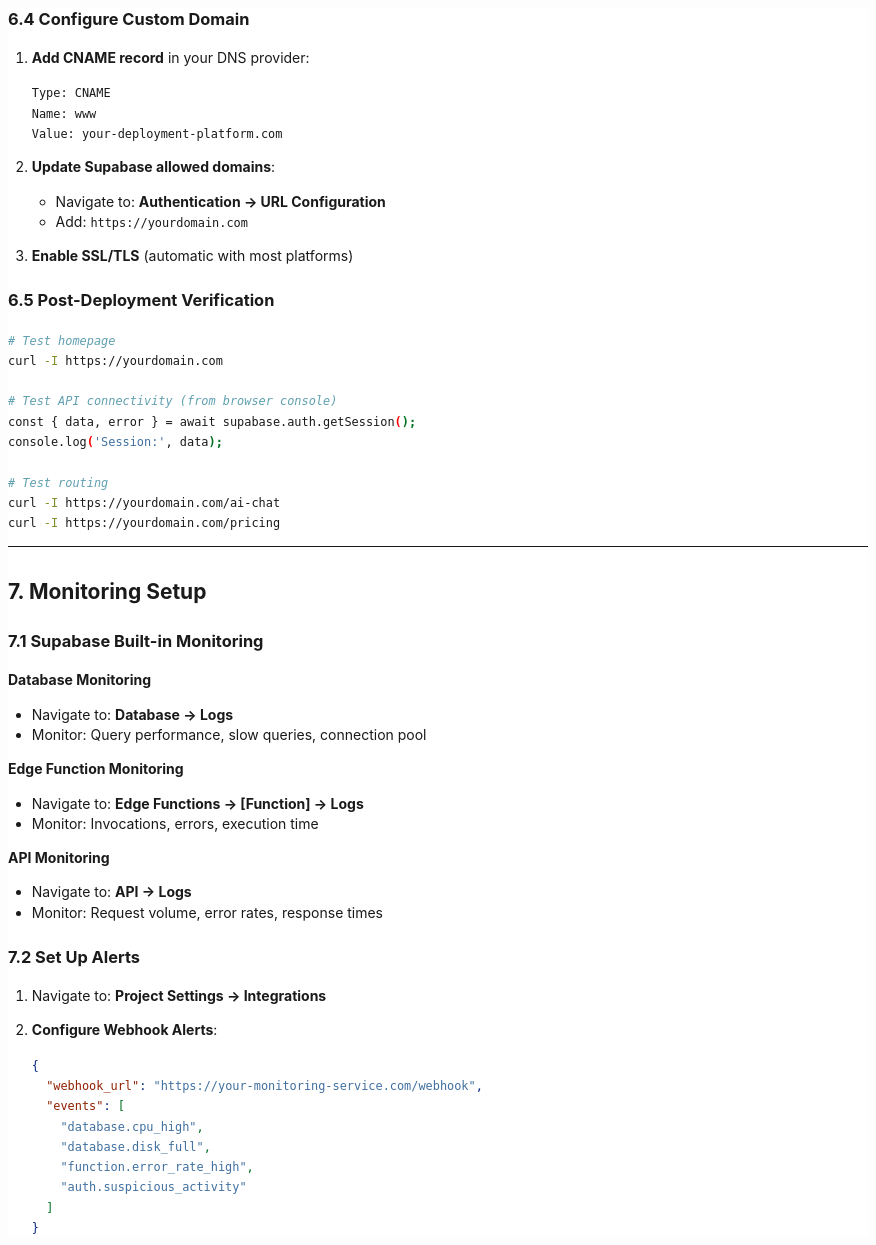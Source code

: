 ### 6.4 Configure Custom Domain

1. **Add CNAME record** in your DNS provider:
   ```
   Type: CNAME
   Name: www
   Value: your-deployment-platform.com
   ```

2. **Update Supabase allowed domains**:
   - Navigate to: **Authentication → URL Configuration**
   - Add: `https://yourdomain.com`

3. **Enable SSL/TLS** (automatic with most platforms)

### 6.5 Post-Deployment Verification

```bash
# Test homepage
curl -I https://yourdomain.com

# Test API connectivity (from browser console)
const { data, error } = await supabase.auth.getSession();
console.log('Session:', data);

# Test routing
curl -I https://yourdomain.com/ai-chat
curl -I https://yourdomain.com/pricing
```

---

## 7. Monitoring Setup

### 7.1 Supabase Built-in Monitoring

**Database Monitoring**
- Navigate to: **Database → Logs**
- Monitor: Query performance, slow queries, connection pool

**Edge Function Monitoring**
- Navigate to: **Edge Functions → [Function] → Logs**
- Monitor: Invocations, errors, execution time

**API Monitoring**
- Navigate to: **API → Logs**
- Monitor: Request volume, error rates, response times

### 7.2 Set Up Alerts

1. Navigate to: **Project Settings → Integrations**

2. **Configure Webhook Alerts**:
   ```json
   {
     "webhook_url": "https://your-monitoring-service.com/webhook",
     "events": [
       "database.cpu_high",
       "database.disk_full",
       "function.error_rate_high",
       "auth.suspicious_activity"
     ]
   }
   ```
